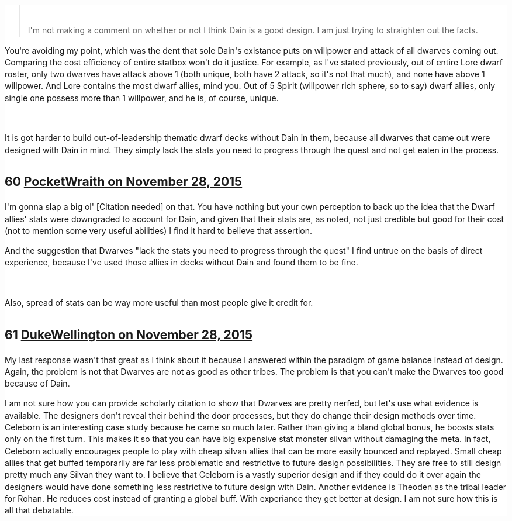 > 
>  
> 
> I'm not making a comment on whether or not I think Dain is a good design. I am just trying to straighten out the facts.

You're avoiding my point, which was the dent that sole Dain's existance puts on willpower and attack of all dwarves coming out. Comparing the cost efficiency of entire statbox won't do it justice. For example, as I've stated previously, out of entire Lore dwarf roster, only two dwarves have attack above 1 (both unique, both have 2 attack, so it's not that much), and none have above 1 willpower. And Lore contains the most dwarf allies, mind you. Out of 5 Spirit (willpower rich sphere, so to say) dwarf allies, only single one possess more than 1 willpower, and he is, of course, unique.

 

It is got harder to build out-of-leadership thematic dwarf decks without Dain in them, because all dwarves that came out were designed with Dain in mind. They simply lack the stats you need to progress through the quest and not get eaten in the process.

## 60 [PocketWraith on November 28, 2015](https://community.fantasyflightgames.com/topic/194127-favorite-card-per-sphere/?do=findComment&comment=1910538)

I'm gonna slap a big ol' [Citation needed] on that. You have nothing but your own perception to back up the idea that the Dwarf allies' stats were downgraded to account for Dain, and given that their stats are, as noted, not just credible but good for their cost (not to mention some very useful abilities) I find it hard to believe that assertion.

And the suggestion that Dwarves "lack the stats you need to progress through the quest" I find untrue on the basis of direct experience, because I've used those allies in decks without Dain and found them to be fine.

 

Also, spread of stats can be way more useful than most people give it credit for.

## 61 [DukeWellington on November 28, 2015](https://community.fantasyflightgames.com/topic/194127-favorite-card-per-sphere/?do=findComment&comment=1910552)

My last response wasn't that great as I think about it because I answered within the paradigm of game balance instead of design. Again, the problem is not that Dwarves are not as good as other tribes. The problem is that you can't make the Dwarves too good because of Dain.

I am not sure how you can provide scholarly citation to show that Dwarves are pretty nerfed, but let's use what evidence is available. The designers don't reveal their behind the door processes, but they do change their design methods over time. Celeborn is an interesting case study because he came so much later. Rather than giving a bland global bonus, he boosts stats only on the first turn. This makes it so that you can have big expensive stat monster silvan without damaging the meta. In fact, Celeborn actually encourages people to play with cheap silvan allies that can be more easily bounced and replayed. Small cheap allies that get buffed temporarily are far less problematic and restrictive to future design possibilities. They are free to still design pretty much any Silvan they want to. I believe that Celeborn is a vastly superior design and if they could do it over again the designers would have done something less restrictive to future design with Dain. Another evidence is Theoden as the tribal leader for Rohan. He reduces cost instead of granting a global buff. With experiance they get better at design. I am not sure how this is all that debatable.
